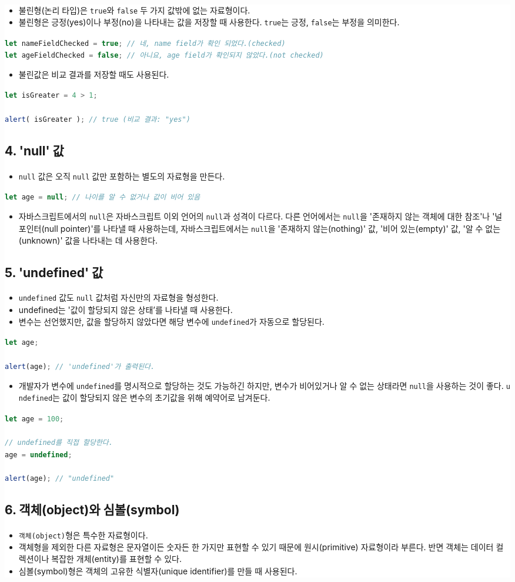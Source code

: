- 불린형(논리 타입)은 `true`와 `false` 두 가지 값밖에 없는 자료형이다.
- 불린형은 긍정(yes)이나 부정(no)을 나타내는 값을 저장할 때 사용한다. `true`는 긍정, `false`는 부정을 의미한다.

```jsx
let nameFieldChecked = true; // 네, name field가 확인 되었다.(checked)
let ageFieldChecked = false; // 아니요, age field가 확인되지 않았다.(not checked)
```

- 불린값은 비교 결과를 저장할 때도 사용된다.

```jsx
let isGreater = 4 > 1;

alert( isGreater ); // true (비교 결과: "yes")
```

## 4. 'null' 값

- `null` 값은 오직 `null` 값만 포함하는 별도의 자료형을 만든다.

```jsx
let age = null; // 나이를 알 수 없거나 값이 비어 있음
```

- 자바스크립트에서의 `null`은 자바스크립트 이외 언어의 `null`과 성격이 다르다. 다른 언어에서는 `null`을 '존재하지 않는 객체에 대한 참조'나 '널 포인터(null pointer)'를 나타낼 때 사용하는데, 자바스크립트에서는 `null`을 '존재하지 않는(nothing)' 값, '비어 있는(empty)' 값, '알 수 없는(unknown)' 값을 나타내는 데 사용한다.

## 5. 'undefined' 값

- `undefined` 값도 `null` 값처럼 자신만의 자료형을 형성한다.
- undefined는 '값이 할당되지 않은 상태’를 나타낼 때 사용한다.
- 변수는 선언했지만, 값을 할당하지 않았다면 해당 변수에 `undefined`가 자동으로 할당된다.

```jsx
let age;

alert(age); // 'undefined'가 출력된다.
```

- 개발자가 변수에 `undefined`를 명시적으로 할당하는 것도 가능하긴 하지만, 변수가 비어있거나 알 수 없는 상태라면 `null`을 사용하는 것이 좋다. `undefined`는 값이 할당되지 않은 변수의 초기값을 위해 예약어로 남겨둔다.

```jsx
let age = 100;

// undefined를 직접 할당한다.
age = undefined;

alert(age); // "undefined"
```

## 6. 객체(object)와 심볼(symbol)

- `객체(object)`형은 특수한 자료형이다.
- 객체형을 제외한 다른 자료형은 문자열이든 숫자든 한 가지만 표현할 수 있기 때문에 원시(primitive) 자료형이라 부른다. 반면 객체는 데이터 컬렉션이나 복잡한 개체(entity)를 표현할 수 있다.
- 심볼(symbol)형은 객체의 고유한 식별자(unique identifier)를 만들 때 사용된다.

